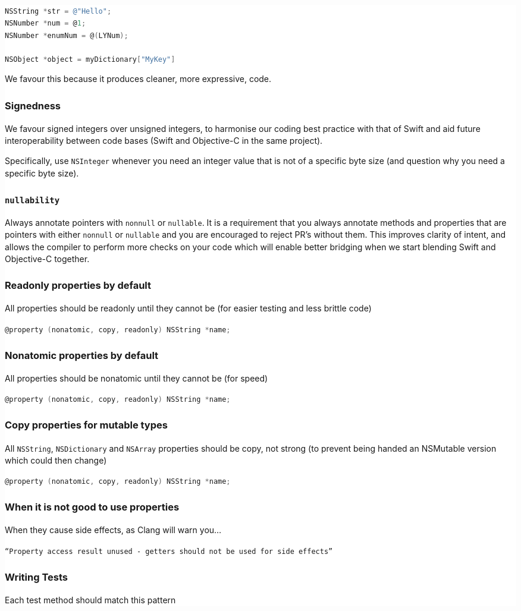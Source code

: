 ```objectivec
NSString *str = @"Hello";
NSNumber *num = @1;
NSNumber *enumNum = @(LYNum);

NSObject *object = myDictionary["MyKey"]
```

We favour this because it produces cleaner, more expressive, code.

### Signedness
We favour signed integers over unsigned integers, to harmonise our coding best practice with that of Swift and aid future interoperability between code bases (Swift and Objective-C in the same project).

Specifically, use `NSInteger` whenever you need an integer value that is not of a specific byte size (and question why you need a specific byte size).

### `nullability`
Always annotate pointers with `nonnull` or `nullable`. It is a requirement that you always annotate methods and properties that are pointers with either `nonnull` or `nullable` and you are encouraged to reject PR’s without them. 
This improves clarity of intent, and allows the compiler to perform more checks on your code which will enable better bridging when we start blending Swift and Objective-C together.

### Readonly properties by default
All properties should be readonly until they cannot be (for easier testing and less brittle code)

```objectivec
@property (nonatomic, copy, readonly) NSString *name;
```

### Nonatomic properties by default
All properties should be nonatomic until they cannot be (for speed)

```objectivec
@property (nonatomic, copy, readonly) NSString *name;
```

### Copy properties for mutable types
All `NSString`, `NSDictionary` and `NSArray` properties should be copy, not strong (to prevent being handed an NSMutable version which could then change)

```objectivec
@property (nonatomic, copy, readonly) NSString *name;
```

### When it is not good to use properties
When they cause side effects, as Clang will warn you…

	“Property access result unused - getters should not be used for side effects”

### Writing Tests
Each test method should match this pattern
